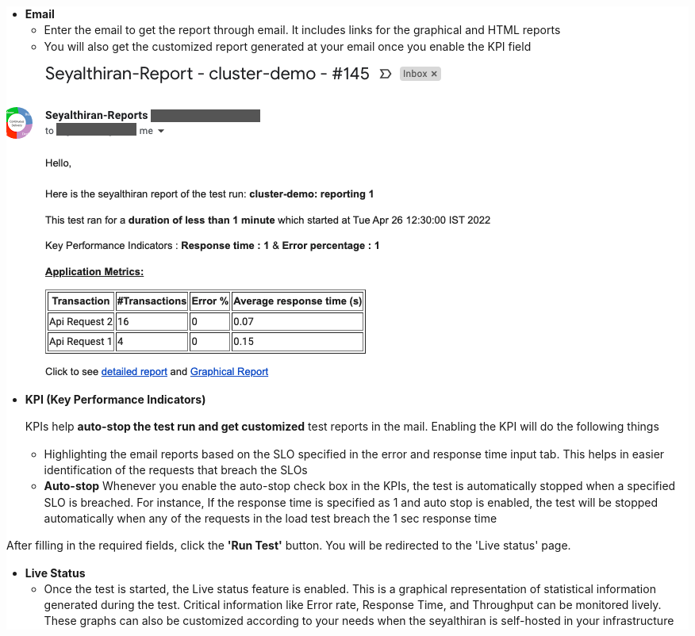 - **Email**
  - Enter the email to get the report through email. It includes links for the graphical and HTML reports
  - You will also get the customized report generated at your email once you enable the KPI field

![alt_text](images/image10.png 'image_tooltip')

- **KPI (Key Performance Indicators)**

  KPIs help **auto-stop the test run and get customized** test reports in the mail. Enabling the KPI will do the following things

  - Highlighting the email reports based on the SLO specified in the error and response time input tab. This helps in easier identification of the requests that breach the SLOs
  - **Auto-stop** Whenever you enable the auto-stop check box in the KPIs, the test is automatically stopped when a specified SLO is breached. For instance, If the response time is specified as 1 and auto stop is enabled, the test will be stopped automatically when any of the requests in the load test breach the 1 sec response time

After filling in the required fields, click the **'Run Test'** button. You will be redirected to the 'Live status' page.

- **Live Status**
  - Once the test is started, the Live status feature is enabled. This is a graphical representation of statistical information generated during the test. Critical information like Error rate, Response Time, and Throughput can be monitored lively. These graphs can also be customized according to your needs when the seyalthiran is self-hosted in your infrastructure
